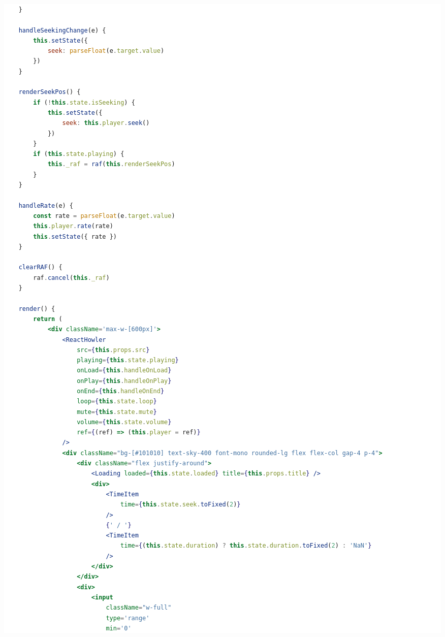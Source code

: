 ```jsx
    }

    handleSeekingChange(e) {
        this.setState({
            seek: parseFloat(e.target.value)
        })
    }

    renderSeekPos() {
        if (!this.state.isSeeking) {
            this.setState({
                seek: this.player.seek()
            })
        }
        if (this.state.playing) {
            this._raf = raf(this.renderSeekPos)
        }
    }

    handleRate(e) {
        const rate = parseFloat(e.target.value)
        this.player.rate(rate)
        this.setState({ rate })
    }

    clearRAF() {
        raf.cancel(this._raf)
    }

    render() {
        return (
            <div className='max-w-[600px]'>
                <ReactHowler
                    src={this.props.src}
                    playing={this.state.playing}
                    onLoad={this.handleOnLoad}
                    onPlay={this.handleOnPlay}
                    onEnd={this.handleOnEnd}
                    loop={this.state.loop}
                    mute={this.state.mute}
                    volume={this.state.volume}
                    ref={(ref) => (this.player = ref)}
                />
                <div className="bg-[#101010] text-sky-400 font-mono rounded-lg flex flex-col gap-4 p-4">
                    <div className="flex justify-around">
                        <Loading loaded={this.state.loaded} title={this.props.title} />
                        <div>
                            <TimeItem
                                time={this.state.seek.toFixed(2)}
                            />
                            {' / '}
                            <TimeItem
                                time={(this.state.duration) ? this.state.duration.toFixed(2) : 'NaN'}
                            />
                        </div>
                    </div>
                    <div>
                        <input
                            className="w-full"
                            type='range'
                            min='0'
```